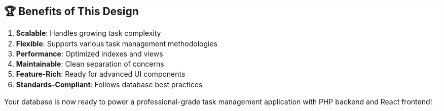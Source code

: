 ## 🏆 Benefits of This Design

1. **Scalable**: Handles growing task complexity
2. **Flexible**: Supports various task management methodologies
3. **Performance**: Optimized indexes and views
4. **Maintainable**: Clean separation of concerns
5. **Feature-Rich**: Ready for advanced UI components
6. **Standards-Compliant**: Follows database best practices

Your database is now ready to power a professional-grade task management application with PHP backend and React frontend!

